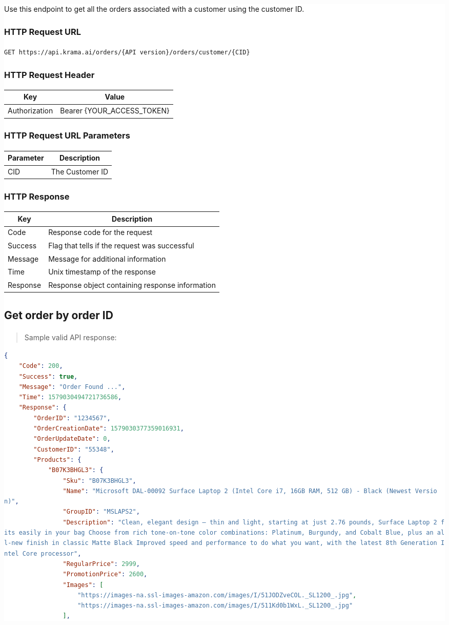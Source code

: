 Use this endpoint to get all the orders associated with a customer using the customer ID. 


### HTTP Request URL

`GET https://api.krama.ai/orders/{API version}/orders/customer/{CID}`

### HTTP Request Header

| Key               |                Value                         |
|-------------------|----------------------------------------------|
|Authorization      | Bearer {YOUR_ACCESS_TOKEN}                   |

### HTTP Request URL Parameters

| Parameter     | Description          |
|---------------|----------------------|
|CID            | The Customer ID      |

### HTTP Response

|  Key              |    Description                                                                |
|-------------------|-------------------------------------------------------------------------------|
| Code              | Response code for the request                                                 |
| Success           | Flag that tells if the request was successful                                 |
| Message           | Message for additional information                                            |
| Time              | Unix timestamp of the response                                                |
| Response          | Response object containing response information                               |


## Get order by order ID

> Sample valid API response:

```json
{
    "Code": 200,
    "Success": true,
    "Message": "Order Found ...",
    "Time": 1579030494721736586,
    "Response": {
        "OrderID": "1234567",
        "OrderCreationDate": 1579030377359016931,
        "OrderUpdateDate": 0,
        "CustomerID": "55348",
        "Products": {
            "B07K3BHGL3": {
                "Sku": "B07K3BHGL3",
                "Name": "Microsoft DAL-00092 Surface Laptop 2 (Intel Core i7, 16GB RAM, 512 GB) - Black (Newest Version)",
                "GroupID": "MSLAPS2",
                "Description": "Clean, elegant design — thin and light, starting at just 2.76 pounds, Surface Laptop 2 fits easily in your bag Choose from rich tone-on-tone color combinations: Platinum, Burgundy, and Cobalt Blue, plus an all-new finish in classic Matte Black Improved speed and performance to do what you want, with the latest 8th Generation Intel Core processor",
                "RegularPrice": 2999,
                "PromotionPrice": 2600,
                "Images": [
                    "https://images-na.ssl-images-amazon.com/images/I/51JODZveCOL._SL1200_.jpg",
                    "https://images-na.ssl-images-amazon.com/images/I/511Kd0b1WxL._SL1200_.jpg"
                ],
```